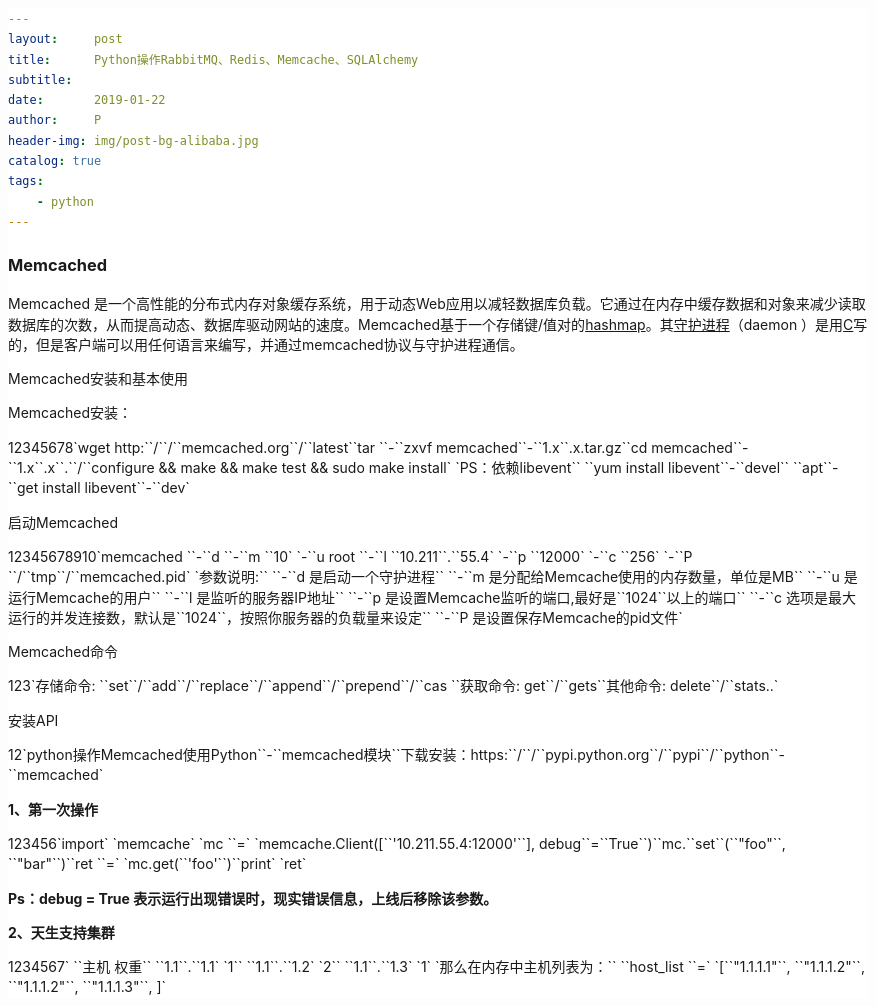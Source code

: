```yaml
---
layout:     post
title:      Python操作RabbitMQ、Redis、Memcache、SQLAlchemy
subtitle:   
date:       2019-01-22
author:     P
header-img: img/post-bg-alibaba.jpg
catalog: true
tags:
    - python
---
```

### Memcached

Memcached 是一个高性能的分布式内存对象缓存系统，用于动态Web应用以减轻数据库负载。它通过在内存中缓存数据和对象来减少读取数据库的次数，从而提高动态、数据库驱动网站的速度。Memcached基于一个存储键/值对的[hashmap](http://baike.baidu.com/view/1487140.htm)。其[守护进程](http://baike.baidu.com/view/53123.htm)（daemon ）是用[C](http://baike.baidu.com/subview/10075/6770152.htm)写的，但是客户端可以用任何语言来编写，并通过memcached协议与守护进程通信。

Memcached安装和基本使用

Memcached安装：
<td class="gutter">12345678</td><td class="code">`wget http:``/``/``memcached.org``/``latest``tar ``-``zxvf memcached``-``1.x``.x.tar.gz``cd memcached``-``1.x``.x``.``/``configure && make && make test && sudo make install` `PS：依赖libevent``       ``yum install libevent``-``devel``       ``apt``-``get install libevent``-``dev`</td>

启动Memcached
<td class="gutter">12345678910</td><td class="code">`memcached ``-``d ``-``m ``10`    `-``u root ``-``l ``10.211``.``55.4` `-``p ``12000` `-``c ``256` `-``P ``/``tmp``/``memcached.pid` `参数说明:``    ``-``d 是启动一个守护进程``    ``-``m 是分配给Memcache使用的内存数量，单位是MB``    ``-``u 是运行Memcache的用户``    ``-``l 是监听的服务器IP地址``    ``-``p 是设置Memcache监听的端口,最好是``1024``以上的端口``    ``-``c 选项是最大运行的并发连接数，默认是``1024``，按照你服务器的负载量来设定``    ``-``P 是设置保存Memcache的pid文件`</td>

Memcached命令
<td class="gutter">123</td><td class="code">`存储命令: ``set``/``add``/``replace``/``append``/``prepend``/``cas ``获取命令: get``/``gets``其他命令: delete``/``stats..`</td>

安装API
<td class="gutter">12</td><td class="code">`python操作Memcached使用Python``-``memcached模块``下载安装：https:``/``/``pypi.python.org``/``pypi``/``python``-``memcached`</td>

**1、第一次操作**
<td class="gutter">123456</td><td class="code">`import` `memcache` `mc ``=` `memcache.Client([``'10.211.55.4:12000'``], debug``=``True``)``mc.``set``(``"foo"``, ``"bar"``)``ret ``=` `mc.get(``'foo'``)``print` `ret`</td>

**Ps：debug = True 表示运行出现错误时，现实错误信息，上线后移除该参数。**

**2、天生支持集群**
<td class="gutter">1234567</td><td class="code">`     ``主机    权重``    ``1.1``.``1.1`   `1``    ``1.1``.``1.2`   `2``    ``1.1``.``1.3`   `1` `那么在内存中主机列表为：``    ``host_list ``=` `[``"1.1.1.1"``, ``"1.1.1.2"``, ``"1.1.1.2"``, ``"1.1.1.3"``, ]`</td>
